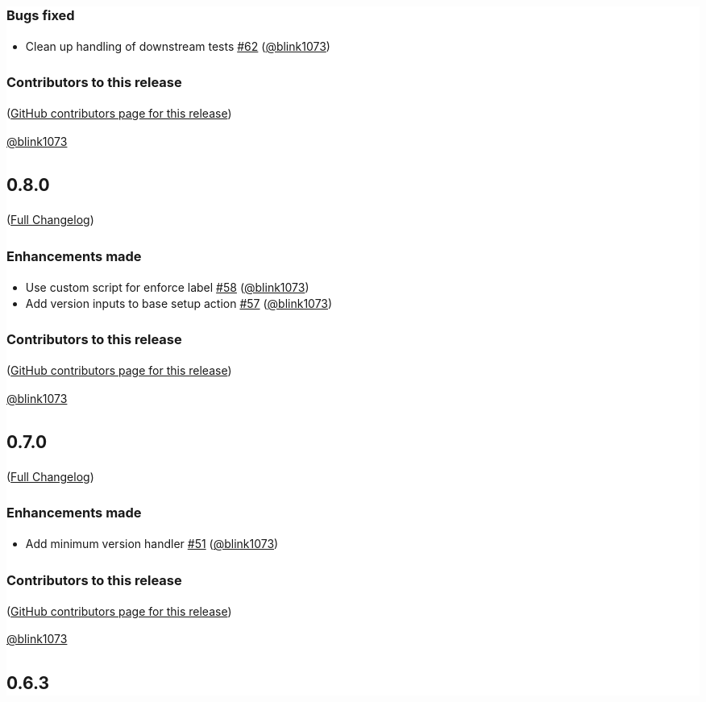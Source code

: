 ### Bugs fixed

- Clean up handling of downstream tests [#62](https://github.com/jupyterlab/maintainer-tools/pull/62) ([@blink1073](https://github.com/blink1073))

### Contributors to this release

([GitHub contributors page for this release](https://github.com/jupyterlab/maintainer-tools/graphs/contributors?from=2022-03-02&to=2022-03-13&type=c))

[@blink1073](https://github.com/search?q=repo%3Ajupyterlab%2Fmaintainer-tools+involves%3Ablink1073+updated%3A2022-03-02..2022-03-13&type=Issues)

## 0.8.0

([Full Changelog](https://github.com/jupyterlab/maintainer-tools/compare/v1...973111fe55aae47252c1f87b800a9e364bb1b19a))

### Enhancements made

- Use custom script for enforce label [#58](https://github.com/jupyterlab/maintainer-tools/pull/58) ([@blink1073](https://github.com/blink1073))
- Add version inputs to base setup action [#57](https://github.com/jupyterlab/maintainer-tools/pull/57) ([@blink1073](https://github.com/blink1073))

### Contributors to this release

([GitHub contributors page for this release](https://github.com/jupyterlab/maintainer-tools/graphs/contributors?from=2022-03-01&to=2022-03-02&type=c))

[@blink1073](https://github.com/search?q=repo%3Ajupyterlab%2Fmaintainer-tools+involves%3Ablink1073+updated%3A2022-03-01..2022-03-02&type=Issues)

## 0.7.0

([Full Changelog](https://github.com/jupyterlab/maintainer-tools/compare/v1...b405f7fcaa7099aee6d240903f64950bf0d9fb14))

### Enhancements made

- Add minimum version handler [#51](https://github.com/jupyterlab/maintainer-tools/pull/51) ([@blink1073](https://github.com/blink1073))

### Contributors to this release

([GitHub contributors page for this release](https://github.com/jupyterlab/maintainer-tools/graphs/contributors?from=2022-02-28&to=2022-03-01&type=c))

[@blink1073](https://github.com/search?q=repo%3Ajupyterlab%2Fmaintainer-tools+involves%3Ablink1073+updated%3A2022-02-28..2022-03-01&type=Issues)

## 0.6.3
